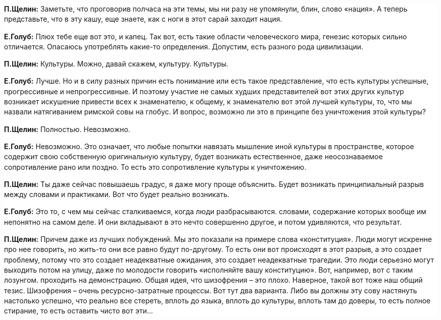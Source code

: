 **П.Щелин:**
Заметьте, что проговорив полчаса на эти темы, мы ни разу не упомянули, блин, слово «нация».
А теперь представьте, что в эту кашу, еще знаете, как с ноги в этот сарай заходит нация.

**Е.Голуб:**
Плюх тебе еще вот это, и капец.
Так вот, есть такие области человеческого мира, генезис которых сильно отличается.
Опасаюсь употреблять какие-то определения.
Допустим, есть разного рода цивилизации.

**П.Щелин:**
Культуры.
Можно, давай скажем, культуру.
Культуры.

**Е.Голуб:**
Лучше.
Но и в силу разных причин есть понимание или есть такое представление, что есть культуры успешные, прогрессивные и непрогрессивные.
И поэтому участие не самых худших представителей вот этих других культур возникает искушение привести всех к знаменателю, к общему, к знаменателю вот этой лучшей культуры, то, что мы назвали натягиванием римской совы на глобус.
И вопрос, возможно ли это в принципе без уничтожения этой культуры?

**П.Щелин:**
Полностью.
Невозможно.

**Е.Голуб:**
Невозможно.
Это означает, что любые попытки навязать мышление иной культуры в пространстве, которое содержит свою собственную оригинальную культуру, будет возникать естественное, даже неосознаваемое сопротивление рано или поздно.
То есть это сопротивление культуры к уничтожению.

**П.Щелин:**
Ты даже сейчас повышаешь градус, я даже могу проще объяснить.
Будет возникать принципиальный разрыв между словами и практиками.
Вот что будет реально возникать.

**Е.Голуб:**
Это то, с чем мы сейчас сталкиваемся, когда люди разбрасываются.
словами, содержание которых вообще им непонятно на самом деле.
И они вкладывают в это нечто совершенно другое, и потом удивляются, что результат.

**П.Щелин:**
Причем даже из лучших побуждений.
Мы это показали на примере слова «конституция».
Люди могут искренне про нее говорить, но жить-то они все равно будут по-другому.
То есть они вот происходят в этот разрыв, а это создает проблему, потому что это создает неадекватные ожидания, это создает неадекватные трагедии.
Это люди серьезно могут выходить потом на улицу, даже по молодости говорить «исполняйте вашу конституцию».
Вот, например, вот с таким лозунгом.
проходить на демонстрацию.
Общая идея, что шизофрения – это плохо.
Наверное, такой вот тоже наш общий тезис.
Шизофрения – очень ресурсно-затратные процессы.
Вот тут два варианта.
Либо вы должны эту сову настянуть настолько успешно, что реально все стереть, вплоть до языка, вплоть до культуры, вплоть там до доверы, то есть полное стирание, то есть оставить чисто вот эти...
